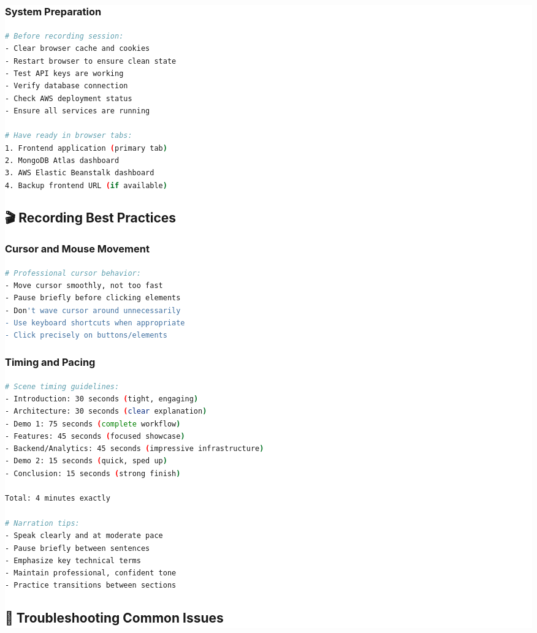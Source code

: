 ### **System Preparation**
```bash
# Before recording session:
- Clear browser cache and cookies
- Restart browser to ensure clean state
- Test API keys are working
- Verify database connection
- Check AWS deployment status
- Ensure all services are running

# Have ready in browser tabs:
1. Frontend application (primary tab)
2. MongoDB Atlas dashboard
3. AWS Elastic Beanstalk dashboard
4. Backup frontend URL (if available)
```

## 🎬 **Recording Best Practices**

### **Cursor and Mouse Movement**
```bash
# Professional cursor behavior:
- Move cursor smoothly, not too fast
- Pause briefly before clicking elements
- Don't wave cursor around unnecessarily
- Use keyboard shortcuts when appropriate
- Click precisely on buttons/elements
```

### **Timing and Pacing**
```bash
# Scene timing guidelines:
- Introduction: 30 seconds (tight, engaging)
- Architecture: 30 seconds (clear explanation)
- Demo 1: 75 seconds (complete workflow)
- Features: 45 seconds (focused showcase)  
- Backend/Analytics: 45 seconds (impressive infrastructure)
- Demo 2: 15 seconds (quick, sped up)
- Conclusion: 15 seconds (strong finish)

Total: 4 minutes exactly

# Narration tips:
- Speak clearly and at moderate pace
- Pause briefly between sentences
- Emphasize key technical terms
- Maintain professional, confident tone
- Practice transitions between sections
```

## 🔧 **Troubleshooting Common Issues**
